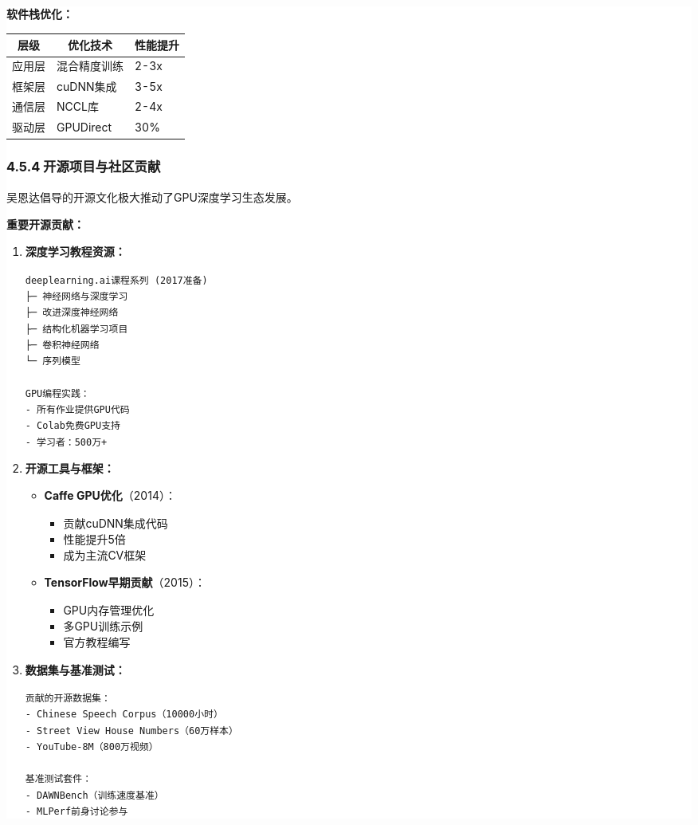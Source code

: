 **软件栈优化：**

| 层级 | 优化技术 | 性能提升 |
|------|---------|---------|
| 应用层 | 混合精度训练 | 2-3x |
| 框架层 | cuDNN集成 | 3-5x |
| 通信层 | NCCL库 | 2-4x |
| 驱动层 | GPUDirect | 30% |

### 4.5.4 开源项目与社区贡献

吴恩达倡导的开源文化极大推动了GPU深度学习生态发展。

**重要开源贡献：**

1. **深度学习教程资源：**
   ```
   deeplearning.ai课程系列 (2017准备)
   ├─ 神经网络与深度学习
   ├─ 改进深度神经网络
   ├─ 结构化机器学习项目
   ├─ 卷积神经网络
   └─ 序列模型
   
   GPU编程实践：
   - 所有作业提供GPU代码
   - Colab免费GPU支持
   - 学习者：500万+
   ```

2. **开源工具与框架：**
   - **Caffe GPU优化**（2014）：
     * 贡献cuDNN集成代码
     * 性能提升5倍
     * 成为主流CV框架
   
   - **TensorFlow早期贡献**（2015）：
     * GPU内存管理优化
     * 多GPU训练示例
     * 官方教程编写

3. **数据集与基准测试：**
   ```
   贡献的开源数据集：
   - Chinese Speech Corpus（10000小时）
   - Street View House Numbers（60万样本）
   - YouTube-8M（800万视频）
   
   基准测试套件：
   - DAWNBench（训练速度基准）
   - MLPerf前身讨论参与
   ```
